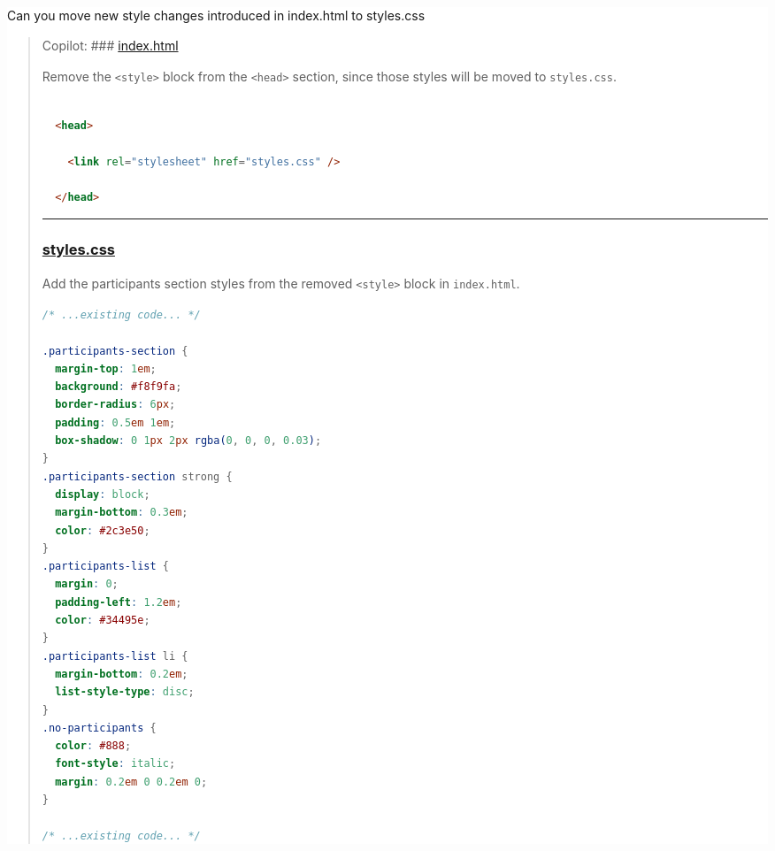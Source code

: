 Can you move new style changes introduced in index.html to styles.css

> Copilot: ### [index.html](vscode-remote://codespaces/workspaces/skills-getting-started-with-github-copilot/src/static/index.html)
> 
> Remove the `<style>` block from the `<head>` section, since those styles will be moved to `styles.css`.
> 
> ````html
> 
>   <head>
>     
>     <link rel="stylesheet" href="styles.css" />
>     
>   </head>
> 
> ````
> 
> ---
> 
> ### [styles.css](vscode-remote://codespaces/workspaces/skills-getting-started-with-github-copilot/src/static/styles.css)
> 
> Add the participants section styles from the removed `<style>` block in `index.html`.
> 
> ````css
> /* ...existing code... */
> 
> .participants-section {
>   margin-top: 1em;
>   background: #f8f9fa;
>   border-radius: 6px;
>   padding: 0.5em 1em;
>   box-shadow: 0 1px 2px rgba(0, 0, 0, 0.03);
> }
> .participants-section strong {
>   display: block;
>   margin-bottom: 0.3em;
>   color: #2c3e50;
> }
> .participants-list {
>   margin: 0;
>   padding-left: 1.2em;
>   color: #34495e;
> }
> .participants-list li {
>   margin-bottom: 0.2em;
>   list-style-type: disc;
> }
> .no-participants {
>   color: #888;
>   font-style: italic;
>   margin: 0.2em 0 0.2em 0;
> }
> 
> /* ...existing code... */
> ````
